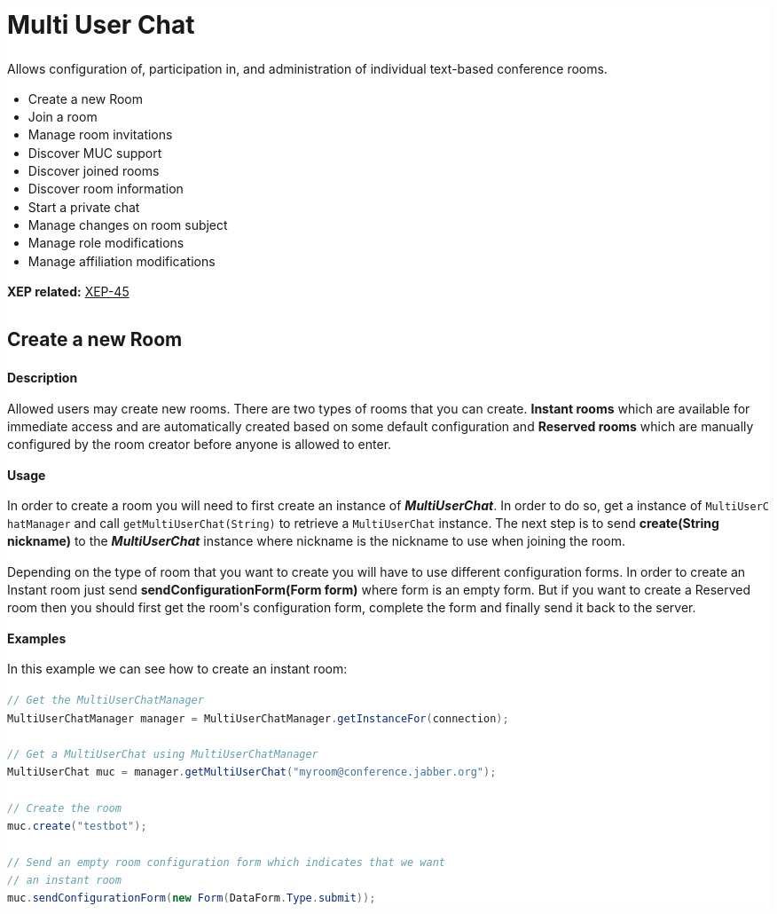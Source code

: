 Multi User Chat
===============

Allows configuration of, participation in, and administration of individual
text-based conference rooms.

  * Create a new Room
  * Join a room
  * Manage room invitations
  * Discover MUC support
  * Discover joined rooms
  * Discover room information
  * Start a private chat
  * Manage changes on room subject
  * Manage role modifications
  * Manage affiliation modifications

**XEP related:** [XEP-45](http://www.xmpp.org/extensions/xep-0045.html)

Create a new Room
-----------------

**Description**

Allowed users may create new rooms. There are two types of rooms that you can
create. **Instant rooms** which are available for immediate access and are
automatically created based on some default configuration and **Reserved
rooms** which are manually configured by the room creator before anyone is
allowed to enter.

**Usage**

In order to create a room you will need to first create an instance of
_**MultiUserChat**_.
In order to do so, get a instance of `MultiUserChatManager` and call `getMultiUserChat(String)` to retrieve a `MultiUserChat` instance.
The next step is to send **create(String nickname)** to
the _**MultiUserChat**_ instance where nickname is the nickname to use when
joining the room.

Depending on the type of room that you want to create you will have to use
different configuration forms. In order to create an Instant room just send
**sendConfigurationForm(Form form)** where form is an empty form. But if you
want to create a Reserved room then you should first get the room's
configuration form, complete the form and finally send it back to the server.

**Examples**

In this example we can see how to create an instant room:

```java
// Get the MultiUserChatManager
MultiUserChatManager manager = MultiUserChatManager.getInstanceFor(connection);

// Get a MultiUserChat using MultiUserChatManager
MultiUserChat muc = manager.getMultiUserChat("myroom@conference.jabber.org");

// Create the room
muc.create("testbot");

// Send an empty room configuration form which indicates that we want
// an instant room
muc.sendConfigurationForm(new Form(DataForm.Type.submit));
```
